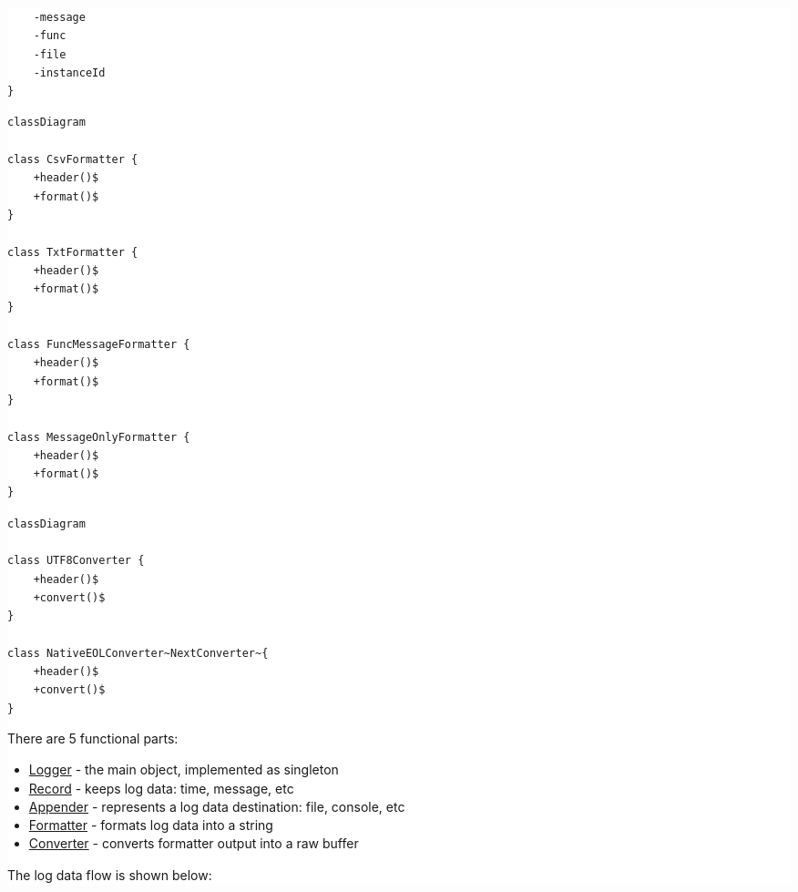 ```mermaid    
    -message
    -func
    -file
    -instanceId
}    
```

```mermaid
classDiagram

class CsvFormatter {
    +header()$
    +format()$
}

class TxtFormatter {
    +header()$
    +format()$
}

class FuncMessageFormatter {
    +header()$
    +format()$
}

class MessageOnlyFormatter {
    +header()$
    +format()$
}
```

```mermaid
classDiagram

class UTF8Converter {
    +header()$
    +convert()$
}

class NativeEOLConverter~NextConverter~{
    +header()$
    +convert()$
}
```

There are 5 functional parts:

- [Logger](#logger) - the main object, implemented as singleton
- [Record](#record) - keeps log data: time, message, etc
- [Appender](#appender) - represents a log data destination: file, console, etc
- [Formatter](#formatter) - formats log data into a string
- [Converter](#converter) - converts formatter output into a raw buffer

The log data flow is shown below:
